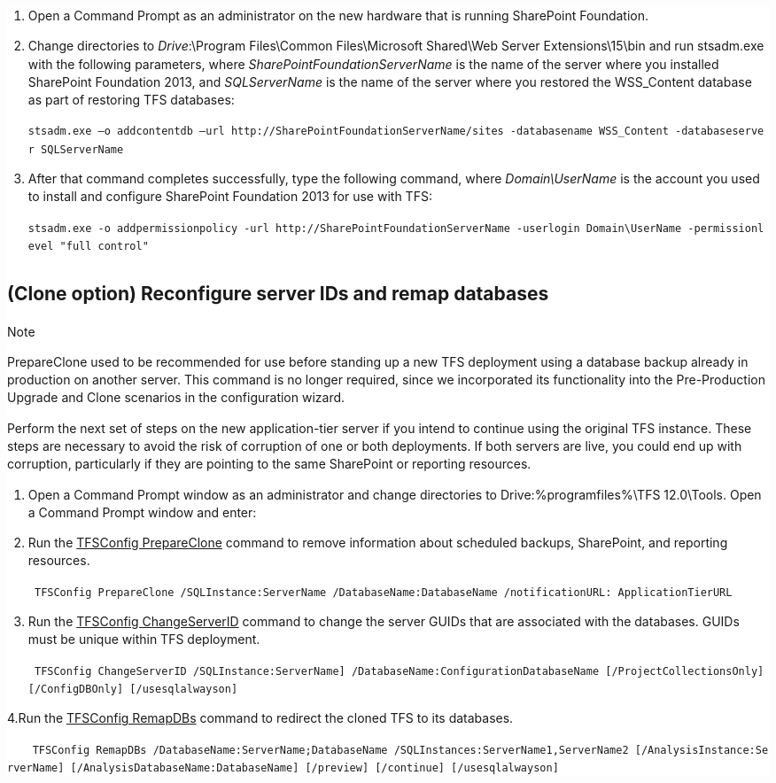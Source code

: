 1.  Open a Command Prompt as an administrator on the new hardware that is running SharePoint Foundation.

2.  Change directories to *Drive*:\\Program Files\\Common Files\\Microsoft Shared\\Web Server Extensions\\15\\bin and run stsadm.exe with the following parameters, where *SharePointFoundationServerName* is the name of the server where you installed SharePoint Foundation 2013, and *SQLServerName* is the name of the server where you restored the WSS\_Content database as part of restoring TFS databases:

        stsadm.exe –o addcontentdb –url http://SharePointFoundationServerName/sites -databasename WSS_Content -databaseserver SQLServerName

3.  After that command completes successfully, type the following command, where *Domain\\UserName* is the account you used to install and configure SharePoint Foundation 2013 for use with TFS:

        stsadm.exe -o addpermissionpolicy -url http://SharePointFoundationServerName -userlogin Domain\UserName -permissionlevel "full control"



<a name="clone-option"></a>
## (Clone option) Reconfigure server IDs and remap databases

> [!NOTE]
> PrepareClone used to be recommended for use before standing up a new TFS deployment using a database backup already in production on another server. This command is no longer required, since we incorporated its functionality into the Pre-Production Upgrade and Clone scenarios in the configuration wizard.

Perform the next set of steps on the new application-tier server if you intend to continue using the original TFS instance. These steps are necessary to avoid the risk of corruption of one or both deployments. If both servers are live, you could end up with corruption, particularly if they are pointing to the same SharePoint or reporting resources.

1. Open a Command Prompt window as an administrator and change directories to Drive:\%programfiles%\TFS 12.0\Tools. Open a Command Prompt window and enter:

2. Run the [TFSConfig PrepareClone](../ref/command-line/tfsconfig-cmd.md#prepareclone) command to remove information about scheduled backups, SharePoint, and reporting resources. 

        TFSConfig PrepareClone /SQLInstance:ServerName /DatabaseName:DatabaseName /notificationURL: ApplicationTierURL

3. Run the [TFSConfig ChangeServerID](../ref/command-line/tfsconfig-cmd.md#changeserverid) command to change the server GUIDs that are associated with the databases. GUIDs must be unique within TFS deployment. 

        TFSConfig ChangeServerID /SQLInstance:ServerName] /DatabaseName:ConfigurationDatabaseName [/ProjectCollectionsOnly] [/ConfigDBOnly] [/usesqlalwayson]

4.Run the [TFSConfig RemapDBs](../ref/command-line/tfsconfig-cmd.md#remapdbs) command to redirect the cloned TFS to its databases. 

        TFSConfig RemapDBs /DatabaseName:ServerName;DatabaseName /SQLInstances:ServerName1,ServerName2 [/AnalysisInstance:ServerName] [/AnalysisDatabaseName:DatabaseName] [/preview] [/continue] [/usesqlalwayson]
